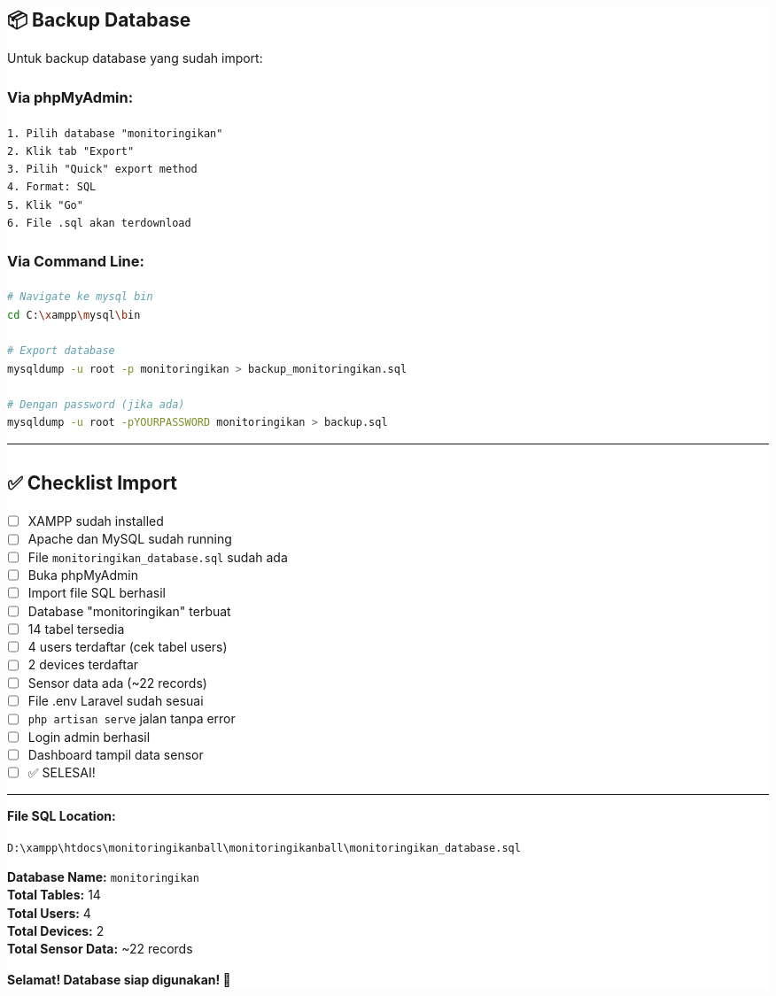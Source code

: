 
## 📦 Backup Database

Untuk backup database yang sudah import:

### **Via phpMyAdmin:**

```
1. Pilih database "monitoringikan"
2. Klik tab "Export"
3. Pilih "Quick" export method
4. Format: SQL
5. Klik "Go"
6. File .sql akan terdownload
```

### **Via Command Line:**

```bash
# Navigate ke mysql bin
cd C:\xampp\mysql\bin

# Export database
mysqldump -u root -p monitoringikan > backup_monitoringikan.sql

# Dengan password (jika ada)
mysqldump -u root -pYOURPASSWORD monitoringikan > backup.sql
```

---

## ✅ Checklist Import

-   [ ] XAMPP sudah installed
-   [ ] Apache dan MySQL sudah running
-   [ ] File `monitoringikan_database.sql` sudah ada
-   [ ] Buka phpMyAdmin
-   [ ] Import file SQL berhasil
-   [ ] Database "monitoringikan" terbuat
-   [ ] 14 tabel tersedia
-   [ ] 4 users terdaftar (cek tabel users)
-   [ ] 2 devices terdaftar
-   [ ] Sensor data ada (~22 records)
-   [ ] File .env Laravel sudah sesuai
-   [ ] `php artisan serve` jalan tanpa error
-   [ ] Login admin berhasil
-   [ ] Dashboard tampil data sensor
-   [ ] ✅ SELESAI!

---

**File SQL Location:**

```
D:\xampp\htdocs\monitoringikanball\monitoringikanball\monitoringikan_database.sql
```

**Database Name:** `monitoringikan`  
**Total Tables:** 14  
**Total Users:** 4  
**Total Devices:** 2  
**Total Sensor Data:** ~22 records

**Selamat! Database siap digunakan! 🎉**
